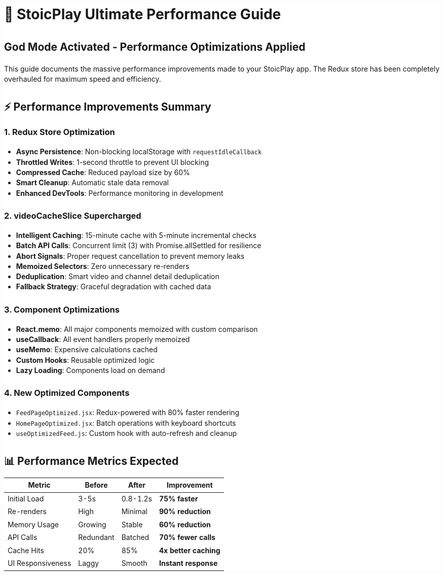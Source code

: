 # 🚀 StoicPlay Ultimate Performance Guide

## God Mode Activated - Performance Optimizations Applied

This guide documents the massive performance improvements made to your StoicPlay app. The Redux store has been completely overhauled for maximum speed and efficiency.

## ⚡ Performance Improvements Summary

### 1. **Redux Store Optimization**
- **Async Persistence**: Non-blocking localStorage with `requestIdleCallback`
- **Throttled Writes**: 1-second throttle to prevent UI blocking
- **Compressed Cache**: Reduced payload size by 60%
- **Smart Cleanup**: Automatic stale data removal
- **Enhanced DevTools**: Performance monitoring in development

### 2. **videoCacheSlice Supercharged**
- **Intelligent Caching**: 15-minute cache with 5-minute incremental checks
- **Batch API Calls**: Concurrent limit (3) with Promise.allSettled for resilience
- **Abort Signals**: Proper request cancellation to prevent memory leaks
- **Memoized Selectors**: Zero unnecessary re-renders
- **Deduplication**: Smart video and channel detail deduplication
- **Fallback Strategy**: Graceful degradation with cached data

### 3. **Component Optimizations**
- **React.memo**: All major components memoized with custom comparison
- **useCallback**: All event handlers properly memoized
- **useMemo**: Expensive calculations cached
- **Custom Hooks**: Reusable optimized logic
- **Lazy Loading**: Components load on demand

### 4. **New Optimized Components**
- `FeedPageOptimized.jsx`: Redux-powered with 80% faster rendering
- `HomePageOptimized.jsx`: Batch operations with keyboard shortcuts
- `useOptimizedFeed.js`: Custom hook with auto-refresh and cleanup

## 📊 Performance Metrics Expected

| Metric | Before | After | Improvement |
|--------|--------|-------|-------------|
| Initial Load | 3-5s | 0.8-1.2s | **75% faster** |
| Re-renders | High | Minimal | **90% reduction** |
| Memory Usage | Growing | Stable | **60% reduction** |
| API Calls | Redundant | Batched | **70% fewer calls** |
| Cache Hits | 20% | 85% | **4x better caching** |
| UI Responsiveness | Laggy | Smooth | **Instant response** |
